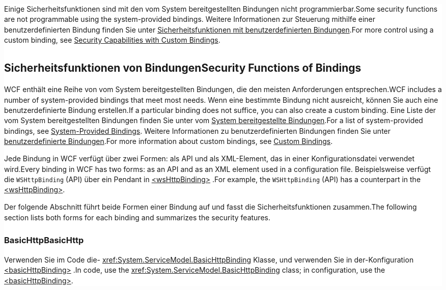 <span data-ttu-id="d6267-111">Einige Sicherheitsfunktionen sind mit den vom System bereitgestellten Bindungen nicht programmierbar.</span><span class="sxs-lookup"><span data-stu-id="d6267-111">Some security functions are not programmable using the system-provided bindings.</span></span> <span data-ttu-id="d6267-112">Weitere Informationen zur Steuerung mithilfe einer benutzerdefinierten Bindung finden Sie unter [Sicherheitsfunktionen mit benutzerdefinierten Bindungen](security-capabilities-with-custom-bindings.md).</span><span class="sxs-lookup"><span data-stu-id="d6267-112">For more control using a custom binding, see [Security Capabilities with Custom Bindings](security-capabilities-with-custom-bindings.md).</span></span>

## <a name="security-functions-of-bindings"></a><span data-ttu-id="d6267-113">Sicherheitsfunktionen von Bindungen</span><span class="sxs-lookup"><span data-stu-id="d6267-113">Security Functions of Bindings</span></span>

<span data-ttu-id="d6267-114">WCF enthält eine Reihe von vom System bereitgestellten Bindungen, die den meisten Anforderungen entsprechen.</span><span class="sxs-lookup"><span data-stu-id="d6267-114">WCF includes a number of system-provided bindings that meet most needs.</span></span> <span data-ttu-id="d6267-115">Wenn eine bestimmte Bindung nicht ausreicht, können Sie auch eine benutzerdefinierte Bindung erstellen.</span><span class="sxs-lookup"><span data-stu-id="d6267-115">If a particular binding does not suffice, you can also create a custom binding.</span></span> <span data-ttu-id="d6267-116">Eine Liste der vom System bereitgestellten Bindungen finden Sie unter vom [System bereitgestellte Bindungen](../system-provided-bindings.md).</span><span class="sxs-lookup"><span data-stu-id="d6267-116">For a list of system-provided bindings, see [System-Provided Bindings](../system-provided-bindings.md).</span></span> <span data-ttu-id="d6267-117">Weitere Informationen zu benutzerdefinierten Bindungen finden Sie unter [benutzerdefinierte Bindungen](../extending/custom-bindings.md).</span><span class="sxs-lookup"><span data-stu-id="d6267-117">For more information about custom bindings, see [Custom Bindings](../extending/custom-bindings.md).</span></span>

<span data-ttu-id="d6267-118">Jede Bindung in WCF verfügt über zwei Formen: als API und als XML-Element, das in einer Konfigurationsdatei verwendet wird.</span><span class="sxs-lookup"><span data-stu-id="d6267-118">Every binding in WCF has two forms: as an API and as an XML element used in a configuration file.</span></span> <span data-ttu-id="d6267-119">Beispielsweise verfügt die `WSHttpBinding` (API) über ein Pendant in [\<wsHttpBinding>](../../configure-apps/file-schema/wcf/wshttpbinding.md) .</span><span class="sxs-lookup"><span data-stu-id="d6267-119">For example, the `WSHttpBinding` (API) has a counterpart in the [\<wsHttpBinding>](../../configure-apps/file-schema/wcf/wshttpbinding.md).</span></span>

<span data-ttu-id="d6267-120">Der folgende Abschnitt führt beide Formen einer Bindung auf und fasst die Sicherheitsfunktionen zusammen.</span><span class="sxs-lookup"><span data-stu-id="d6267-120">The following section lists both forms for each binding and summarizes the security features.</span></span>

### <a name="basichttp"></a><span data-ttu-id="d6267-121">BasicHttp</span><span class="sxs-lookup"><span data-stu-id="d6267-121">BasicHttp</span></span>

<span data-ttu-id="d6267-122">Verwenden Sie im Code die- <xref:System.ServiceModel.BasicHttpBinding> Klasse, und verwenden Sie in der-Konfiguration [\<basicHttpBinding>](../../configure-apps/file-schema/wcf/basichttpbinding.md) .</span><span class="sxs-lookup"><span data-stu-id="d6267-122">In code, use the <xref:System.ServiceModel.BasicHttpBinding> class; in configuration, use the [\<basicHttpBinding>](../../configure-apps/file-schema/wcf/basichttpbinding.md).</span></span>
